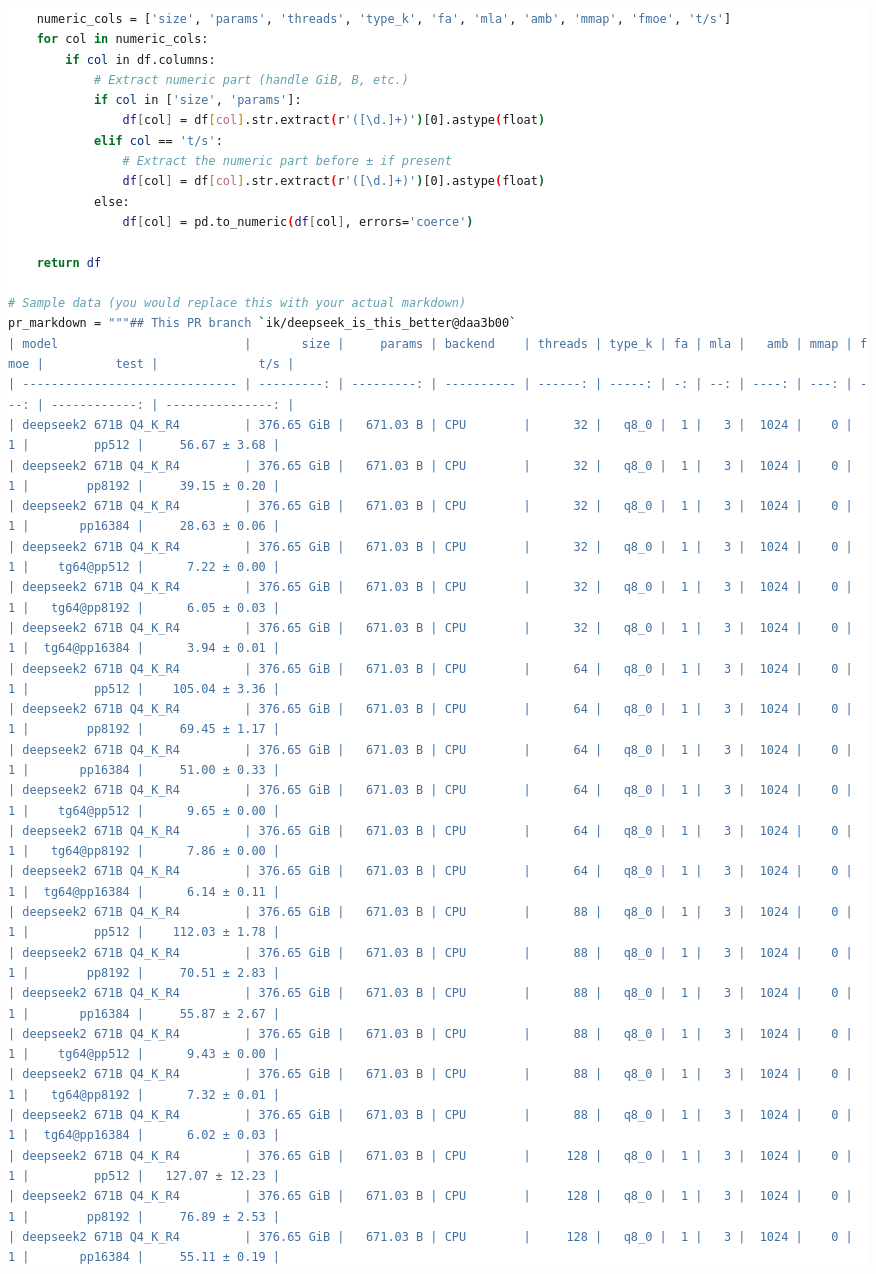 ```bash
    numeric_cols = ['size', 'params', 'threads', 'type_k', 'fa', 'mla', 'amb', 'mmap', 'fmoe', 't/s']
    for col in numeric_cols:
        if col in df.columns:
            # Extract numeric part (handle GiB, B, etc.)
            if col in ['size', 'params']:
                df[col] = df[col].str.extract(r'([\d.]+)')[0].astype(float)
            elif col == 't/s':
                # Extract the numeric part before ± if present
                df[col] = df[col].str.extract(r'([\d.]+)')[0].astype(float)
            else:
                df[col] = pd.to_numeric(df[col], errors='coerce')

    return df

# Sample data (you would replace this with your actual markdown)
pr_markdown = """## This PR branch `ik/deepseek_is_this_better@daa3b00`
| model                          |       size |     params | backend    | threads | type_k | fa | mla |   amb | mmap | fmoe |          test |              t/s |
| ------------------------------ | ---------: | ---------: | ---------- | ------: | -----: | -: | --: | ----: | ---: | ---: | ------------: | ---------------: |
| deepseek2 671B Q4_K_R4         | 376.65 GiB |   671.03 B | CPU        |      32 |   q8_0 |  1 |   3 |  1024 |    0 |    1 |         pp512 |     56.67 ± 3.68 |
| deepseek2 671B Q4_K_R4         | 376.65 GiB |   671.03 B | CPU        |      32 |   q8_0 |  1 |   3 |  1024 |    0 |    1 |        pp8192 |     39.15 ± 0.20 |
| deepseek2 671B Q4_K_R4         | 376.65 GiB |   671.03 B | CPU        |      32 |   q8_0 |  1 |   3 |  1024 |    0 |    1 |       pp16384 |     28.63 ± 0.06 |
| deepseek2 671B Q4_K_R4         | 376.65 GiB |   671.03 B | CPU        |      32 |   q8_0 |  1 |   3 |  1024 |    0 |    1 |    tg64@pp512 |      7.22 ± 0.00 |
| deepseek2 671B Q4_K_R4         | 376.65 GiB |   671.03 B | CPU        |      32 |   q8_0 |  1 |   3 |  1024 |    0 |    1 |   tg64@pp8192 |      6.05 ± 0.03 |
| deepseek2 671B Q4_K_R4         | 376.65 GiB |   671.03 B | CPU        |      32 |   q8_0 |  1 |   3 |  1024 |    0 |    1 |  tg64@pp16384 |      3.94 ± 0.01 |
| deepseek2 671B Q4_K_R4         | 376.65 GiB |   671.03 B | CPU        |      64 |   q8_0 |  1 |   3 |  1024 |    0 |    1 |         pp512 |    105.04 ± 3.36 |
| deepseek2 671B Q4_K_R4         | 376.65 GiB |   671.03 B | CPU        |      64 |   q8_0 |  1 |   3 |  1024 |    0 |    1 |        pp8192 |     69.45 ± 1.17 |
| deepseek2 671B Q4_K_R4         | 376.65 GiB |   671.03 B | CPU        |      64 |   q8_0 |  1 |   3 |  1024 |    0 |    1 |       pp16384 |     51.00 ± 0.33 |
| deepseek2 671B Q4_K_R4         | 376.65 GiB |   671.03 B | CPU        |      64 |   q8_0 |  1 |   3 |  1024 |    0 |    1 |    tg64@pp512 |      9.65 ± 0.00 |
| deepseek2 671B Q4_K_R4         | 376.65 GiB |   671.03 B | CPU        |      64 |   q8_0 |  1 |   3 |  1024 |    0 |    1 |   tg64@pp8192 |      7.86 ± 0.00 |
| deepseek2 671B Q4_K_R4         | 376.65 GiB |   671.03 B | CPU        |      64 |   q8_0 |  1 |   3 |  1024 |    0 |    1 |  tg64@pp16384 |      6.14 ± 0.11 |
| deepseek2 671B Q4_K_R4         | 376.65 GiB |   671.03 B | CPU        |      88 |   q8_0 |  1 |   3 |  1024 |    0 |    1 |         pp512 |    112.03 ± 1.78 |
| deepseek2 671B Q4_K_R4         | 376.65 GiB |   671.03 B | CPU        |      88 |   q8_0 |  1 |   3 |  1024 |    0 |    1 |        pp8192 |     70.51 ± 2.83 |
| deepseek2 671B Q4_K_R4         | 376.65 GiB |   671.03 B | CPU        |      88 |   q8_0 |  1 |   3 |  1024 |    0 |    1 |       pp16384 |     55.87 ± 2.67 |
| deepseek2 671B Q4_K_R4         | 376.65 GiB |   671.03 B | CPU        |      88 |   q8_0 |  1 |   3 |  1024 |    0 |    1 |    tg64@pp512 |      9.43 ± 0.00 |
| deepseek2 671B Q4_K_R4         | 376.65 GiB |   671.03 B | CPU        |      88 |   q8_0 |  1 |   3 |  1024 |    0 |    1 |   tg64@pp8192 |      7.32 ± 0.01 |
| deepseek2 671B Q4_K_R4         | 376.65 GiB |   671.03 B | CPU        |      88 |   q8_0 |  1 |   3 |  1024 |    0 |    1 |  tg64@pp16384 |      6.02 ± 0.03 |
| deepseek2 671B Q4_K_R4         | 376.65 GiB |   671.03 B | CPU        |     128 |   q8_0 |  1 |   3 |  1024 |    0 |    1 |         pp512 |   127.07 ± 12.23 |
| deepseek2 671B Q4_K_R4         | 376.65 GiB |   671.03 B | CPU        |     128 |   q8_0 |  1 |   3 |  1024 |    0 |    1 |        pp8192 |     76.89 ± 2.53 |
| deepseek2 671B Q4_K_R4         | 376.65 GiB |   671.03 B | CPU        |     128 |   q8_0 |  1 |   3 |  1024 |    0 |    1 |       pp16384 |     55.11 ± 0.19 |
```